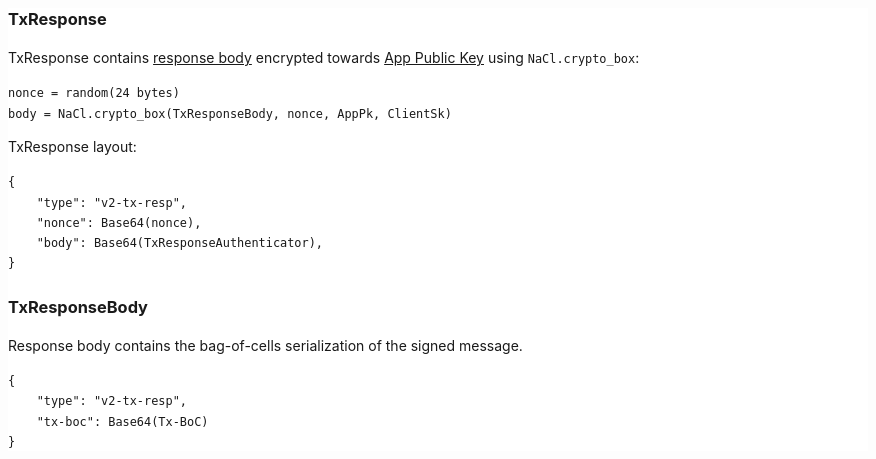 ### TxResponse

TxResponse contains [response body](#TxResponseBody) encrypted towards [App Public Key](#app-keypair) using `NaCl.crypto_box`:

```
nonce = random(24 bytes)
body = NaCl.crypto_box(TxResponseBody, nonce, AppPk, ClientSk)
```

TxResponse layout:

```
{
    "type": "v2-tx-resp",
    "nonce": Base64(nonce),
    "body": Base64(TxResponseAuthenticator),
}
```

### TxResponseBody

Response body contains the bag-of-cells serialization of the signed message.

```
{
    "type": "v2-tx-resp",
    "tx-boc": Base64(Tx-BoC)
}
```


